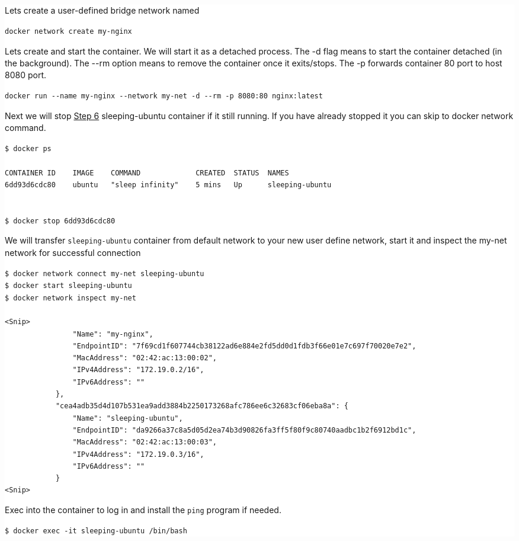 

Lets create a user-defined bridge network named 
```
docker network create my-nginx
```


Lets create and start the container. We will start it as a detached process. The -d flag means to start the container detached (in the background). The --rm option means to remove the container once it exits/stops. The -p forwards container 80 port to host 8080 port.

```
docker run --name my-nginx --network my-net -d --rm -p 8080:80 nginx:latest  
```


Next we will stop [Step 6](#ping_local) sleeping-ubuntu container if it still running. If you have already stopped it you can skip to docker network command.


```
$ docker ps

CONTAINER ID    IMAGE    COMMAND             CREATED  STATUS  NAMES
6dd93d6cdc80    ubuntu   "sleep infinity"    5 mins   Up      sleeping-ubuntu


$ docker stop 6dd93d6cdc80
```

We will transfer `sleeping-ubuntu` container from default network to your new user define network, start it and inspect the my-net network for successful connection

```
$ docker network connect my-net sleeping-ubuntu
$ docker start sleeping-ubuntu
$ docker network inspect my-net

<Snip>
                "Name": "my-nginx",
                "EndpointID": "7f69cd1f607744cb38122ad6e884e2fd5dd0d1fdb3f66e01e7c697f70020e7e2",
                "MacAddress": "02:42:ac:13:00:02",
                "IPv4Address": "172.19.0.2/16",
                "IPv6Address": ""
            },
            "cea4adb35d4d107b531ea9add3884b2250173268afc786ee6c32683cf06eba8a": {
                "Name": "sleeping-ubuntu",
                "EndpointID": "da9266a37c8a5d05d2ea74b3d90826fa3ff5f80f9c80740aadbc1b2f6912bd1c",
                "MacAddress": "02:42:ac:13:00:03",
                "IPv4Address": "172.19.0.3/16",
                "IPv6Address": ""
            }
<Snip>
```


Exec into the container to log in and install the `ping` program if needed.
```
$ docker exec -it sleeping-ubuntu /bin/bash
```
